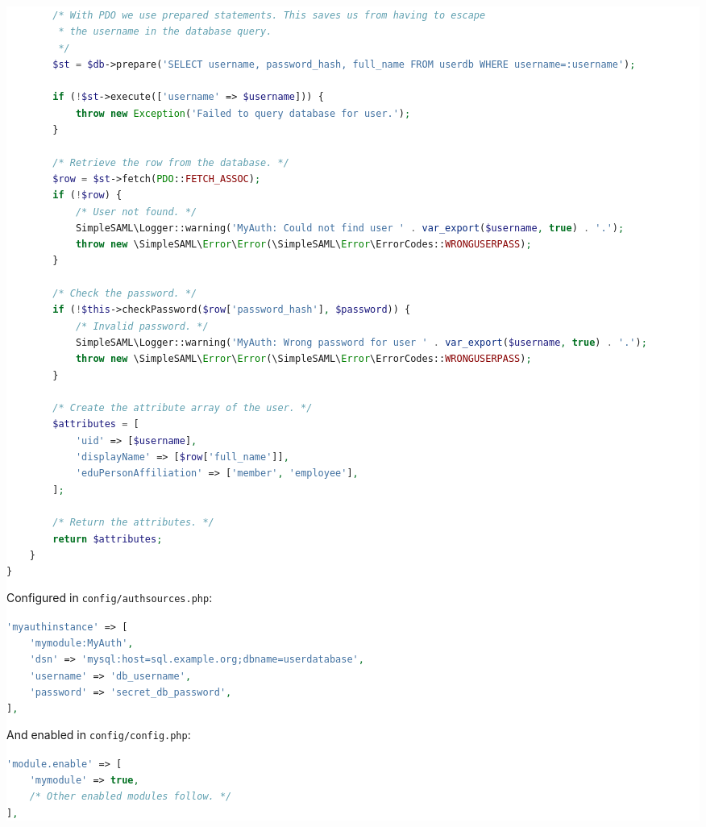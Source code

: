```php
        /* With PDO we use prepared statements. This saves us from having to escape
         * the username in the database query.
         */
        $st = $db->prepare('SELECT username, password_hash, full_name FROM userdb WHERE username=:username');

        if (!$st->execute(['username' => $username])) {
            throw new Exception('Failed to query database for user.');
        }

        /* Retrieve the row from the database. */
        $row = $st->fetch(PDO::FETCH_ASSOC);
        if (!$row) {
            /* User not found. */
            SimpleSAML\Logger::warning('MyAuth: Could not find user ' . var_export($username, true) . '.');
            throw new \SimpleSAML\Error\Error(\SimpleSAML\Error\ErrorCodes::WRONGUSERPASS);
        }

        /* Check the password. */
        if (!$this->checkPassword($row['password_hash'], $password)) {
            /* Invalid password. */
            SimpleSAML\Logger::warning('MyAuth: Wrong password for user ' . var_export($username, true) . '.');
            throw new \SimpleSAML\Error\Error(\SimpleSAML\Error\ErrorCodes::WRONGUSERPASS);
        }

        /* Create the attribute array of the user. */
        $attributes = [
            'uid' => [$username],
            'displayName' => [$row['full_name']],
            'eduPersonAffiliation' => ['member', 'employee'],
        ];

        /* Return the attributes. */
        return $attributes;
    }
}
```

Configured in `config/authsources.php`:

```php
'myauthinstance' => [
    'mymodule:MyAuth',
    'dsn' => 'mysql:host=sql.example.org;dbname=userdatabase',
    'username' => 'db_username',
    'password' => 'secret_db_password',
],
```

And enabled in `config/config.php`:

```php
'module.enable' => [
    'mymodule' => true,
    /* Other enabled modules follow. */
],
```
